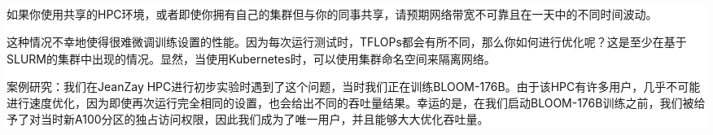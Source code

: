如果你使用共享的HPC环境，或者即使你拥有自己的集群但与你的同事共享，请预期网络带宽不可靠且在一天中的不同时间波动。

这种情况不幸地使得很难微调训练设置的性能。因为每次运行测试时，TFLOPs都会有所不同，那么你如何进行优化呢？这是至少在基于SLURM的集群中出现的情况。显然，当使用Kubernetes时，可以使用集群命名空间来隔离网络。

案例研究：我们在JeanZay HPC进行初步实验时遇到了这个问题，当时我们正在训练BLOOM-176B。由于该HPC有许多用户，几乎不可能进行速度优化，因为即使再次运行完全相同的设置，也会给出不同的吞吐量结果。幸运的是，在我们启动BLOOM-176B训练之前，我们被给予了对当时新A100分区的独占访问权限，因此我们成为了唯一用户，并且能够大大优化吞吐量。
